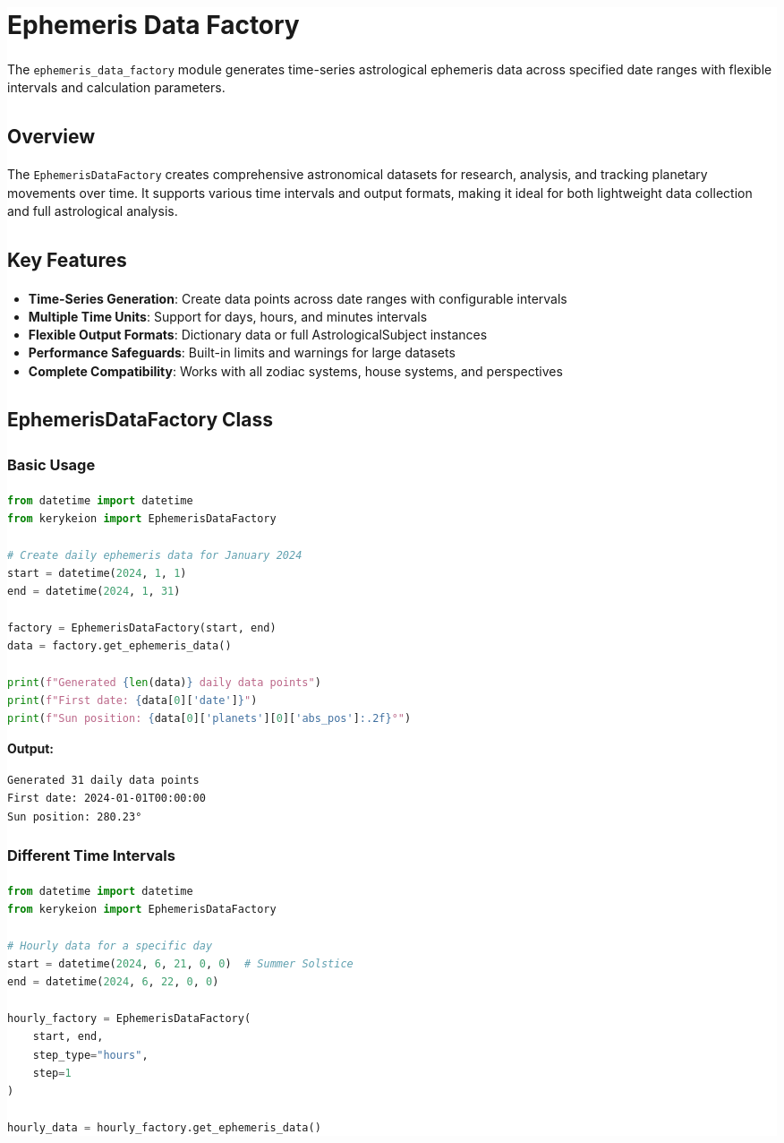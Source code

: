 # Ephemeris Data Factory

The `ephemeris_data_factory` module generates time-series astrological ephemeris data across specified date ranges with flexible intervals and calculation parameters.

## Overview

The `EphemerisDataFactory` creates comprehensive astronomical datasets for research, analysis, and tracking planetary movements over time. It supports various time intervals and output formats, making it ideal for both lightweight data collection and full astrological analysis.

## Key Features

- **Time-Series Generation**: Create data points across date ranges with configurable intervals
- **Multiple Time Units**: Support for days, hours, and minutes intervals
- **Flexible Output Formats**: Dictionary data or full AstrologicalSubject instances
- **Performance Safeguards**: Built-in limits and warnings for large datasets
- **Complete Compatibility**: Works with all zodiac systems, house systems, and perspectives

## EphemerisDataFactory Class

### Basic Usage

```python
from datetime import datetime
from kerykeion import EphemerisDataFactory

# Create daily ephemeris data for January 2024
start = datetime(2024, 1, 1)
end = datetime(2024, 1, 31)

factory = EphemerisDataFactory(start, end)
data = factory.get_ephemeris_data()

print(f"Generated {len(data)} daily data points")
print(f"First date: {data[0]['date']}")
print(f"Sun position: {data[0]['planets'][0]['abs_pos']:.2f}°")
```

**Output:**
```
Generated 31 daily data points
First date: 2024-01-01T00:00:00
Sun position: 280.23°
```

### Different Time Intervals

```python
from datetime import datetime
from kerykeion import EphemerisDataFactory

# Hourly data for a specific day
start = datetime(2024, 6, 21, 0, 0)  # Summer Solstice
end = datetime(2024, 6, 22, 0, 0)

hourly_factory = EphemerisDataFactory(
    start, end,
    step_type="hours",
    step=1
)

hourly_data = hourly_factory.get_ephemeris_data()
```